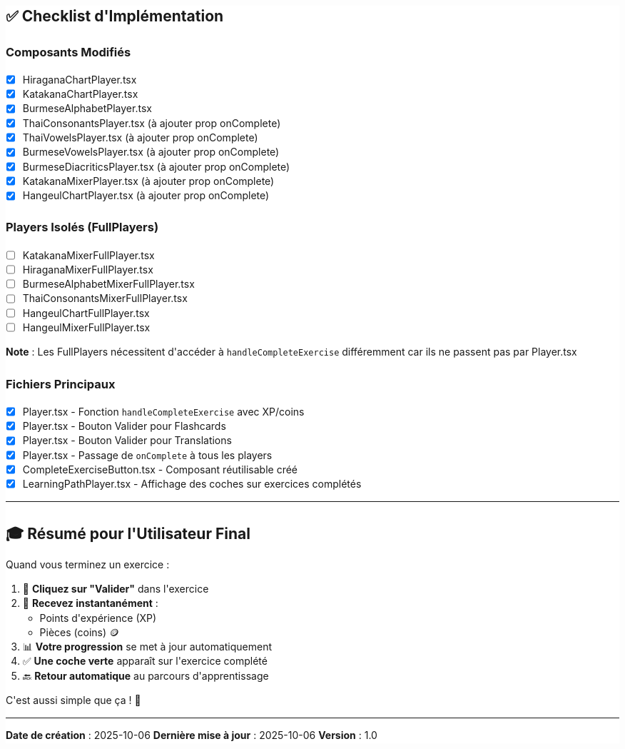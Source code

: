 
## ✅ Checklist d'Implémentation

### Composants Modifiés
- [x] HiraganaChartPlayer.tsx
- [x] KatakanaChartPlayer.tsx
- [x] BurmeseAlphabetPlayer.tsx
- [x] ThaiConsonantsPlayer.tsx (à ajouter prop onComplete)
- [x] ThaiVowelsPlayer.tsx (à ajouter prop onComplete)
- [x] BurmeseVowelsPlayer.tsx (à ajouter prop onComplete)
- [x] BurmeseDiacriticsPlayer.tsx (à ajouter prop onComplete)
- [x] KatakanaMixerPlayer.tsx (à ajouter prop onComplete)
- [x] HangeulChartPlayer.tsx (à ajouter prop onComplete)

### Players Isolés (FullPlayers)
- [ ] KatakanaMixerFullPlayer.tsx
- [ ] HiraganaMixerFullPlayer.tsx
- [ ] BurmeseAlphabetMixerFullPlayer.tsx
- [ ] ThaiConsonantsMixerFullPlayer.tsx
- [ ] HangeulChartFullPlayer.tsx
- [ ] HangeulMixerFullPlayer.tsx

**Note** : Les FullPlayers nécessitent d'accéder à `handleCompleteExercise` différemment car ils ne passent pas par Player.tsx

### Fichiers Principaux
- [x] Player.tsx - Fonction `handleCompleteExercise` avec XP/coins
- [x] Player.tsx - Bouton Valider pour Flashcards
- [x] Player.tsx - Bouton Valider pour Translations
- [x] Player.tsx - Passage de `onComplete` à tous les players
- [x] CompleteExerciseButton.tsx - Composant réutilisable créé
- [x] LearningPathPlayer.tsx - Affichage des coches sur exercices complétés

---

## 🎓 Résumé pour l'Utilisateur Final

Quand vous terminez un exercice :

1. 🎯 **Cliquez sur "Valider"** dans l'exercice
2. 🎉 **Recevez instantanément** :
   - Points d'expérience (XP)
   - Pièces (coins) 🪙
3. 📊 **Votre progression** se met à jour automatiquement
4. ✅ **Une coche verte** apparaît sur l'exercice complété
5. 🔙 **Retour automatique** au parcours d'apprentissage

C'est aussi simple que ça ! 🚀

---

**Date de création** : 2025-10-06
**Dernière mise à jour** : 2025-10-06
**Version** : 1.0
